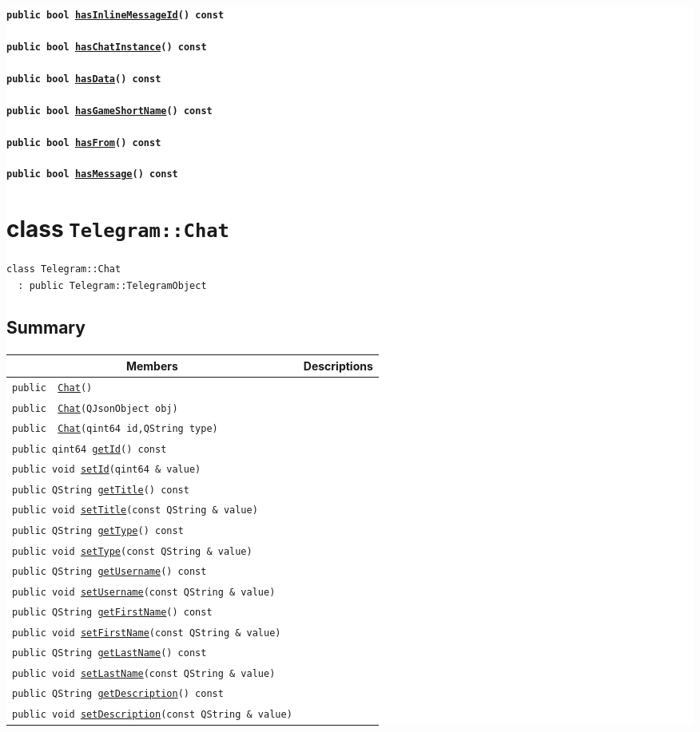 #### `public bool `[`hasInlineMessageId`](#class_telegram_1_1_callback_query_1a681ddeda0b8a910e35e5ecf0d31d20fb)`() const` 

#### `public bool `[`hasChatInstance`](#class_telegram_1_1_callback_query_1a203336c040d39ca3279f43b3f21c66a0)`() const` 

#### `public bool `[`hasData`](#class_telegram_1_1_callback_query_1af6e7bfbb02ca907e4e712b0f65c310eb)`() const` 

#### `public bool `[`hasGameShortName`](#class_telegram_1_1_callback_query_1a36c3d1f2e77315c59ca2fd56dcf077ac)`() const` 

#### `public bool `[`hasFrom`](#class_telegram_1_1_callback_query_1a117bebbc8dbaa51470a1a307b1b6ec7b)`() const` 

#### `public bool `[`hasMessage`](#class_telegram_1_1_callback_query_1a5837532e15839255d276e85631147917)`() const` 

# class `Telegram::Chat` 

```
class Telegram::Chat
  : public Telegram::TelegramObject
```  

## Summary

 Members                        | Descriptions                                
--------------------------------|---------------------------------------------
`public  `[`Chat`](#class_telegram_1_1_chat_1a4427e061b727c06cccca9626cc0cf9c8)`()` | 
`public  `[`Chat`](#class_telegram_1_1_chat_1afb47486ae201f749b642bed9c53ef27f)`(QJsonObject obj)` | 
`public  `[`Chat`](#class_telegram_1_1_chat_1aae97faea6e1365e95bf7ffb7b23b5051)`(qint64 id,QString type)` | 
`public qint64 `[`getId`](#class_telegram_1_1_chat_1a67cf1efe78fbe4e4fc1bcb2a61c2aa34)`() const` | 
`public void `[`setId`](#class_telegram_1_1_chat_1a1f83bc78cf0a25d3044d92b5165b2413)`(qint64 & value)` | 
`public QString `[`getTitle`](#class_telegram_1_1_chat_1a657201cdc2ca03ad6635f8202119ec6f)`() const` | 
`public void `[`setTitle`](#class_telegram_1_1_chat_1a2417bf180db95e54f2ba1f1de133d13b)`(const QString & value)` | 
`public QString `[`getType`](#class_telegram_1_1_chat_1ae823e4cb1c4e186638e12fefeb64f4dd)`() const` | 
`public void `[`setType`](#class_telegram_1_1_chat_1a875d42ad97b6576d907f5c5aaddf5801)`(const QString & value)` | 
`public QString `[`getUsername`](#class_telegram_1_1_chat_1a8f04cc76c0b3c72d96bac4ecff5c43b9)`() const` | 
`public void `[`setUsername`](#class_telegram_1_1_chat_1ab603d988fc5591027b03c608664b92b9)`(const QString & value)` | 
`public QString `[`getFirstName`](#class_telegram_1_1_chat_1a3385ab447ee36f5b36f2ba4cd9902803)`() const` | 
`public void `[`setFirstName`](#class_telegram_1_1_chat_1ae405e0e0d38e71209a28437982e19d3f)`(const QString & value)` | 
`public QString `[`getLastName`](#class_telegram_1_1_chat_1a850d92afa63543af48a41c816f3d9374)`() const` | 
`public void `[`setLastName`](#class_telegram_1_1_chat_1acd93c43be0c23992c842906622da70bd)`(const QString & value)` | 
`public QString `[`getDescription`](#class_telegram_1_1_chat_1a1c29ee6137c9f7a7b87d76c2efa3cfce)`() const` | 
`public void `[`setDescription`](#class_telegram_1_1_chat_1a0611078771cb276e69d24026fdf8f4ee)`(const QString & value)` | 